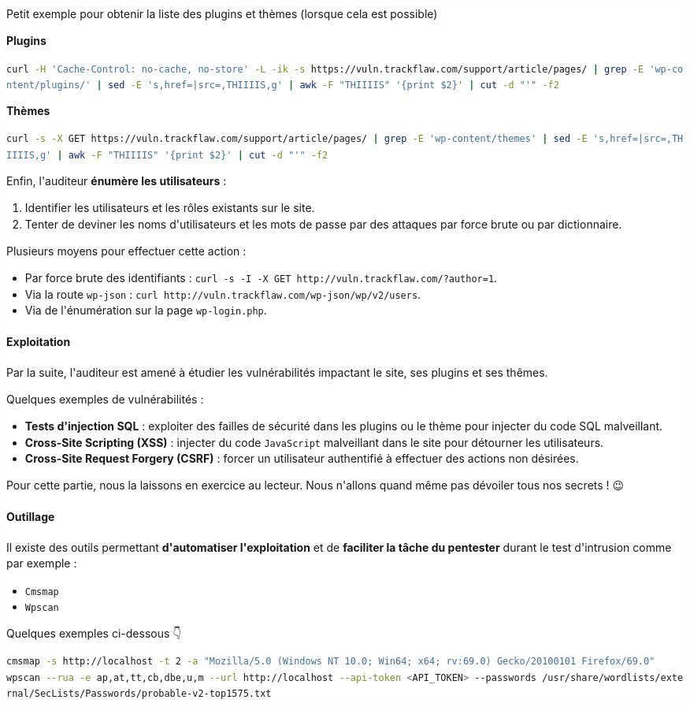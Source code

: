 Petit exemple pour obtenir la liste des plugins et thèmes (lorsque cela est possible)

**Plugins**

```bash
curl -H 'Cache-Control: no-cache, no-store' -L -ik -s https://vuln.trackflaw.com/support/article/pages/ | grep -E 'wp-content/plugins/' | sed -E 's,href=|src=,THIIIIS,g' | awk -F "THIIIIS" '{print $2}' | cut -d "'" -f2
```

**Thèmes**

```bash
curl -s -X GET https://vuln.trackflaw.com/support/article/pages/ | grep -E 'wp-content/themes' | sed -E 's,href=|src=,THIIIIS,g' | awk -F "THIIIIS" '{print $2}' | cut -d "'" -f2
```

Enfin, l'auditeur **énumère les utilisateurs** :

   1. Identifier les utilisateurs et les rôles existants sur le site.
   2. Tenter de deviner les noms d'utilisateurs et les mots de passe par des attaques par force brute ou par dictionnaire.

Plusieurs moyens pour effectuer cette action :

- Par force brute des identifiants : `curl -s -I -X GET http://vuln.trackflaw.com/?author=1`.
- Via la route `wp-json` : `curl http://vuln.trackflaw.com/wp-json/wp/v2/users`.
- Via de l'énumération sur la page `wp-login.php`. 

#### Exploitation

Par la suite, l'auditeur est amené à étudier les vulnérabilités impactant le site, ses plugins et ses thêmes.

Quelques exemples de vulnérabilités :

- **Tests d'injection SQL** : exploiter des failles de sécurité dans les plugins ou le thème pour injecter du code SQL malveillant.
- **Cross-Site Scripting (XSS)** : injecter du code `JavaScript` malveillant dans le site pour détourner les utilisateurs.
- **Cross-Site Request Forgery (CSRF)** : forcer un utilisateur authentifié à effectuer des actions non désirées.

Pour cette partie, nous la laissons en exercice au lecteur. Nous n'allons quand même pas dévoiler tous nos secrets ! 😉

#### Outillage

Il existe des outils permettant **d'automatiser l'exploitation** et de **faciliter la tâche du pentester** durant le test d'intrusion comme par exemple :

- `Cmsmap`
- `Wpscan`

Quelques exemples ci-dessous 👇

```bash
cmsmap -s http://localhost -t 2 -a "Mozilla/5.0 (Windows NT 10.0; Win64; x64; rv:69.0) Gecko/20100101 Firefox/69.0"
wpscan --rua -e ap,at,tt,cb,dbe,u,m --url http://localhost --api-token <API_TOKEN> --passwords /usr/share/wordlists/external/SecLists/Passwords/probable-v2-top1575.txt
```
